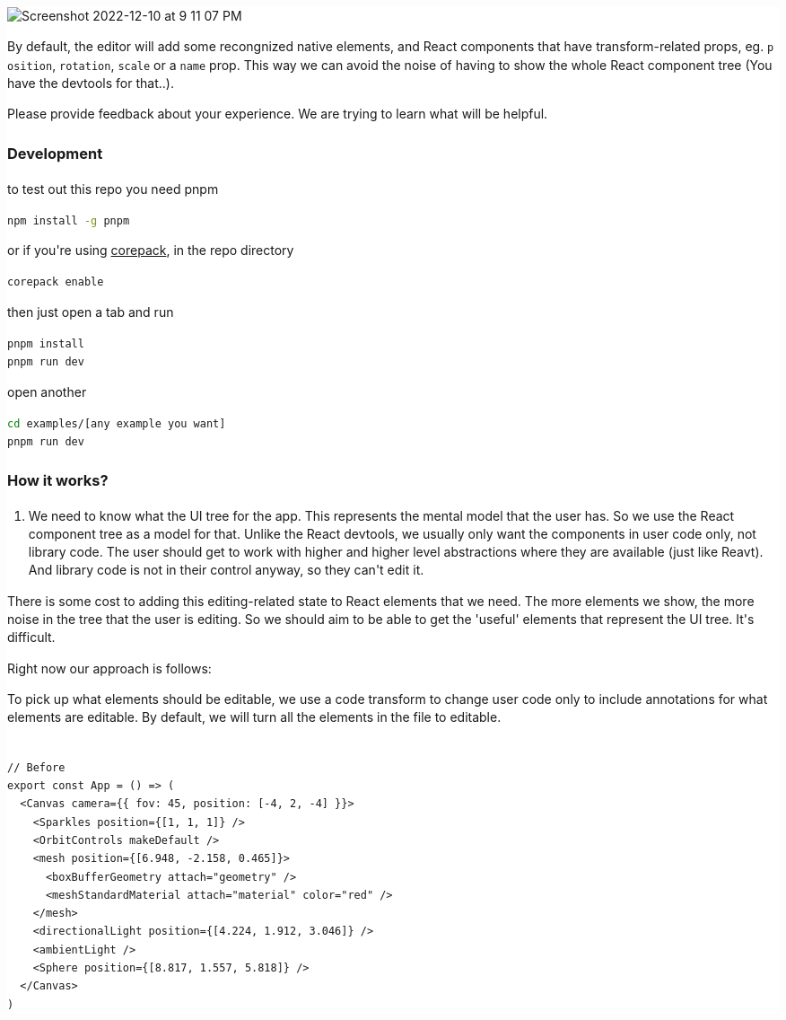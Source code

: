 ![Screenshot 2022-12-10 at 9 11 07 PM](https://user-images.githubusercontent.com/11255148/206888078-d062c942-07f8-4ce4-9bd6-023115e83146.png)

By default, the editor will add some recongnized native elements, and React components that have transform-related props, eg. `position`, `rotation`, `scale` or a `name` prop. This way we can avoid the noise of having to show the whole React component tree (You have the devtools for that..).

Please provide feedback about your experience. We are trying to learn what will be helpful.

### Development 

to test out this repo you need pnpm

```bash
npm install -g pnpm
```

or if you're using [corepack](https://github.com/nodejs/corepack), in the repo directory

```bash
corepack enable
```

then just open a tab and run

```bash
pnpm install
pnpm run dev
```

open another

```bash
cd examples/[any example you want]
pnpm run dev
```

### How it works?

1. We need to know what the UI tree for the app. This represents the mental model that the user has. So we use the React component tree as a model for that. Unlike the React devtools, we usually only want the components in user code only, not library code. The user should get to work with higher and higher level abstractions where they are available (just like Reavt). And library code is not in their control anyway, so they can't edit it.

There is some cost to adding this editing-related state to React elements that we need. The more elements we show, the more noise in the tree that the user is editing. So we should aim to be able to get the 'useful' elements that represent the UI tree. It's difficult.

Right now our approach is follows:

To pick up what elements should be editable, we use a code transform to change user code only to include annotations for what elements are editable. By default, we will turn all the elements in the file to editable.

```tsx

// Before
export const App = () => (
  <Canvas camera={{ fov: 45, position: [-4, 2, -4] }}>
    <Sparkles position={[1, 1, 1]} />
    <OrbitControls makeDefault />
    <mesh position={[6.948, -2.158, 0.465]}>
      <boxBufferGeometry attach="geometry" />
      <meshStandardMaterial attach="material" color="red" />
    </mesh>
    <directionalLight position={[4.224, 1.912, 3.046]} />
    <ambientLight />
    <Sphere position={[8.817, 1.557, 5.818]} />
  </Canvas>
)

```